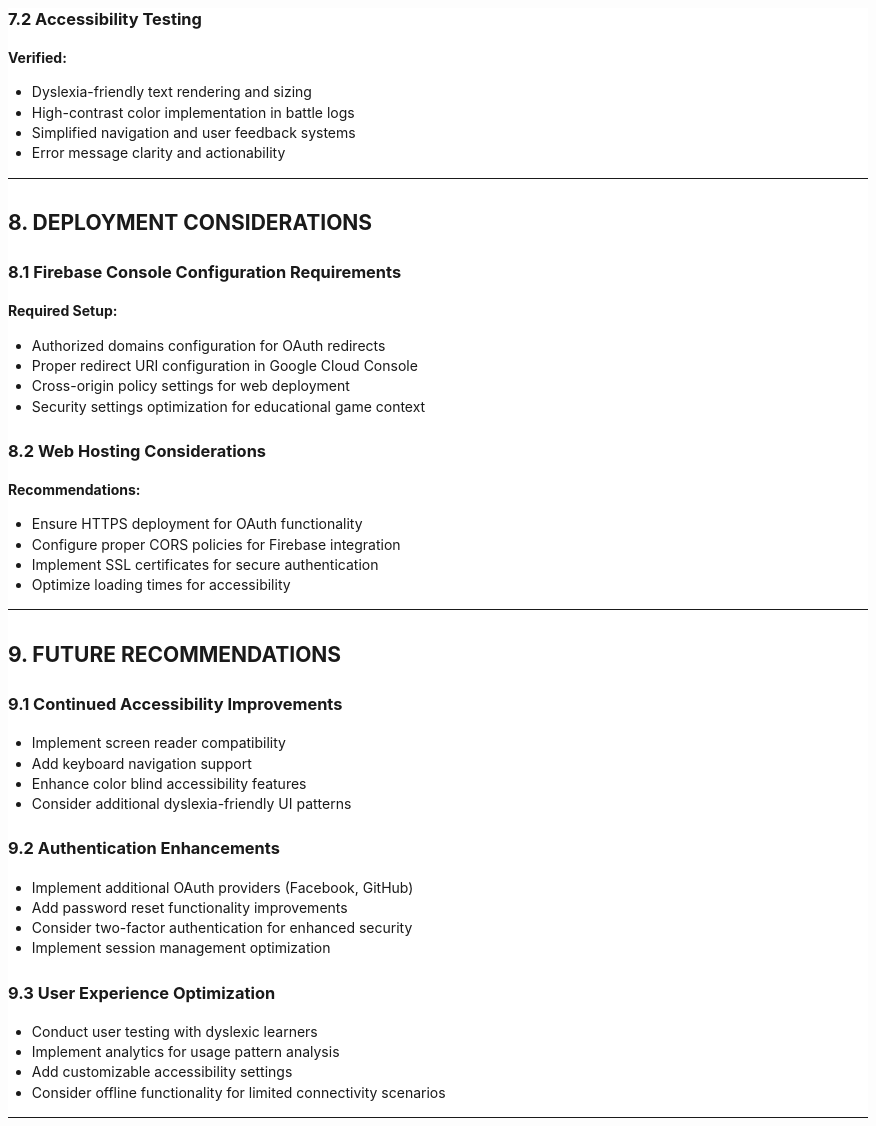 ### 7.2 Accessibility Testing
**Verified:**
- Dyslexia-friendly text rendering and sizing
- High-contrast color implementation in battle logs
- Simplified navigation and user feedback systems
- Error message clarity and actionability

---

## 8. DEPLOYMENT CONSIDERATIONS

### 8.1 Firebase Console Configuration Requirements
**Required Setup:**
- Authorized domains configuration for OAuth redirects
- Proper redirect URI configuration in Google Cloud Console
- Cross-origin policy settings for web deployment
- Security settings optimization for educational game context

### 8.2 Web Hosting Considerations
**Recommendations:**
- Ensure HTTPS deployment for OAuth functionality
- Configure proper CORS policies for Firebase integration
- Implement SSL certificates for secure authentication
- Optimize loading times for accessibility

---

## 9. FUTURE RECOMMENDATIONS

### 9.1 Continued Accessibility Improvements
- Implement screen reader compatibility
- Add keyboard navigation support
- Enhance color blind accessibility features
- Consider additional dyslexia-friendly UI patterns

### 9.2 Authentication Enhancements
- Implement additional OAuth providers (Facebook, GitHub)
- Add password reset functionality improvements
- Consider two-factor authentication for enhanced security
- Implement session management optimization

### 9.3 User Experience Optimization
- Conduct user testing with dyslexic learners
- Implement analytics for usage pattern analysis
- Add customizable accessibility settings
- Consider offline functionality for limited connectivity scenarios

---
